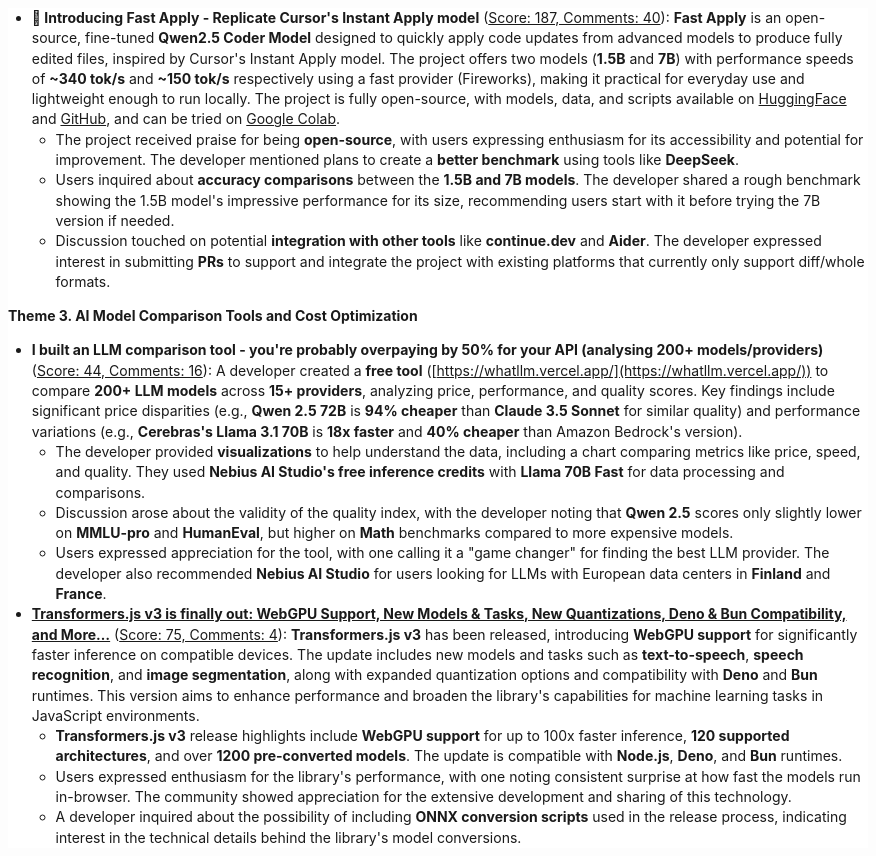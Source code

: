 - **🚀 Introducing Fast Apply - Replicate Cursor's Instant Apply model** ([Score: 187, Comments: 40](https://reddit.com//r/LocalLLaMA/comments/1ga25gj/introducing_fast_apply_replicate_cursors_instant/)): **Fast Apply** is an open-source, fine-tuned **Qwen2.5 Coder Model** designed to quickly apply code updates from advanced models to produce fully edited files, inspired by Cursor's Instant Apply model. The project offers two models (**1.5B** and **7B**) with performance speeds of **~340 tok/s** and **~150 tok/s** respectively using a fast provider (Fireworks), making it practical for everyday use and lightweight enough to run locally. The project is fully open-source, with models, data, and scripts available on [HuggingFace](https://huggingface.co/Kortix/FastApply-1.5B-v1.0) and [GitHub](https://github.com/kortix-ai/fast-apply), and can be tried on [Google Colab](https://colab.research.google.com/drive/1BNCab4oK-xBqwFQD4kCcjKc7BPKivkm1?usp=sharing).
  - The project received praise for being **open-source**, with users expressing enthusiasm for its accessibility and potential for improvement. The developer mentioned plans to create a **better benchmark** using tools like **DeepSeek**.
  - Users inquired about **accuracy comparisons** between the **1.5B and 7B models**. The developer shared a rough benchmark showing the 1.5B model's impressive performance for its size, recommending users start with it before trying the 7B version if needed.
  - Discussion touched on potential **integration with other tools** like **continue.dev** and **Aider**. The developer expressed interest in submitting **PRs** to support and integrate the project with existing platforms that currently only support diff/whole formats.


**Theme 3. AI Model Comparison Tools and Cost Optimization**

- **I built an LLM comparison tool - you're probably overpaying by 50% for your API (analysing 200+ models/providers)** ([Score: 44, Comments: 16](https://reddit.com//r/LocalLLaMA/comments/1g9js22/i_built_an_llm_comparison_tool_youre_probably/)): A developer created a **free tool** ([https://whatllm.vercel.app/](https://whatllm.vercel.app/)) to compare **200+ LLM models** across **15+ providers**, analyzing price, performance, and quality scores. Key findings include significant price disparities (e.g., **Qwen 2.5 72B** is **94% cheaper** than **Claude 3.5 Sonnet** for similar quality) and performance variations (e.g., **Cerebras's Llama 3.1 70B** is **18x faster** and **40% cheaper** than Amazon Bedrock's version).
  - The developer provided **visualizations** to help understand the data, including a chart comparing metrics like price, speed, and quality. They used **Nebius AI Studio's free inference credits** with **Llama 70B Fast** for data processing and comparisons.
  - Discussion arose about the validity of the quality index, with the developer noting that **Qwen 2.5** scores only slightly lower on **MMLU-pro** and **HumanEval**, but higher on **Math** benchmarks compared to more expensive models.
  - Users expressed appreciation for the tool, with one calling it a "game changer" for finding the best LLM provider. The developer also recommended **Nebius AI Studio** for users looking for LLMs with European data centers in **Finland** and **France**.
- **[Transformers.js v3 is finally out: WebGPU Support, New Models & Tasks, New Quantizations, Deno & Bun Compatibility, and More…](https://v.redd.it/kkrx8g6fqbwd1)** ([Score: 75, Comments: 4](https://reddit.com//r/LocalLLaMA/comments/1g9kkbb/transformersjs_v3_is_finally_out_webgpu_support/)): **Transformers.js v3** has been released, introducing **WebGPU support** for significantly faster inference on compatible devices. The update includes new models and tasks such as **text-to-speech**, **speech recognition**, and **image segmentation**, along with expanded quantization options and compatibility with **Deno** and **Bun** runtimes. This version aims to enhance performance and broaden the library's capabilities for machine learning tasks in JavaScript environments.
  - **Transformers.js v3** release highlights include **WebGPU support** for up to 100x faster inference, **120 supported architectures**, and over **1200 pre-converted models**. The update is compatible with **Node.js**, **Deno**, and **Bun** runtimes.
  - Users expressed enthusiasm for the library's performance, with one noting consistent surprise at how fast the models run in-browser. The community showed appreciation for the extensive development and sharing of this technology.
  - A developer inquired about the possibility of including **ONNX conversion scripts** used in the release process, indicating interest in the technical details behind the library's model conversions.
